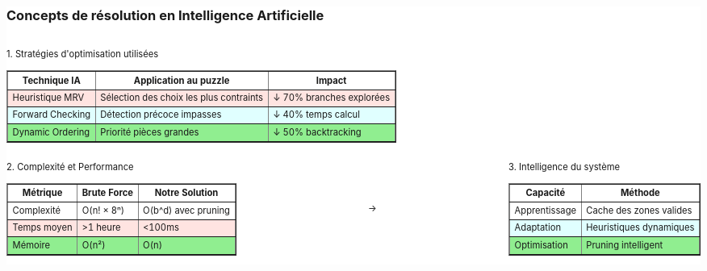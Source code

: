 ### Concepts de résolution en Intelligence Artificielle

<div style="display: flex; justify-content: space-between; align-items: center; font-size: 0.8em;">
    <div>
        <p>1. Stratégies d'optimisation utilisées</p>
        <table border="1">
            <tr><th>Technique IA</th><th>Application au puzzle</th><th>Impact</th></tr>
            <tr bgcolor="#FFE4E1">
                <td>Heuristique MRV</td>
                <td>Sélection des choix les plus contraints</td>
                <td>↓ 70% branches explorées</td>
            </tr>
            <tr bgcolor="#E0FFFF">
                <td>Forward Checking</td>
                <td>Détection précoce impasses</td>
                <td>↓ 40% temps calcul</td>
            </tr>
            <tr bgcolor="#90EE90">
                <td>Dynamic Ordering</td>
                <td>Priorité pièces grandes</td>
                <td>↓ 50% backtracking</td>
            </tr>
        </table>
    </div>
</div>

<div style="display: flex; justify-content: space-between; align-items: center; font-size: 0.8em;">
    <div>
        <p>2. Complexité et Performance</p>
        <table border="1">
            <tr><th>Métrique</th><th>Brute Force</th><th>Notre Solution</th></tr>
            <tr>
                <td>Complexité</td>
                <td>O(n! × 8ⁿ)</td>
                <td>O(b^d) avec pruning</td>
            </tr>
            <tr bgcolor="#FFE4E1">
                <td>Temps moyen</td>
                <td>>1 heure</td>
                <td><100ms</td>
            </tr>
            <tr bgcolor="#90EE90">
                <td>Mémoire</td>
                <td>O(n²)</td>
                <td>O(n)</td>
            </tr>
        </table>
    </div>
    →
    <div>
        <p>3. Intelligence du système</p>
        <table border="1">
            <tr><th>Capacité</th><th>Méthode</th></tr>
            <tr>
                <td>Apprentissage</td>
                <td>Cache des zones valides</td>
            </tr>
            <tr bgcolor="#E0FFFF">
                <td>Adaptation</td>
                <td>Heuristiques dynamiques</td>
            </tr>
            <tr bgcolor="#90EE90">
                <td>Optimisation</td>
                <td>Pruning intelligent</td>